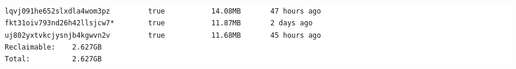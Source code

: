 ```console
lqvj091he652slxdla4wom3pz         true           14.08MB       47 hours ago
fkt31oiv793nd26h42llsjcw7*        true           11.87MB       2 days ago
uj802yxtvkcjysnjb4kgwvn2v         true           11.68MB       45 hours ago
Reclaimable:    2.627GB
Total:          2.627GB
```
